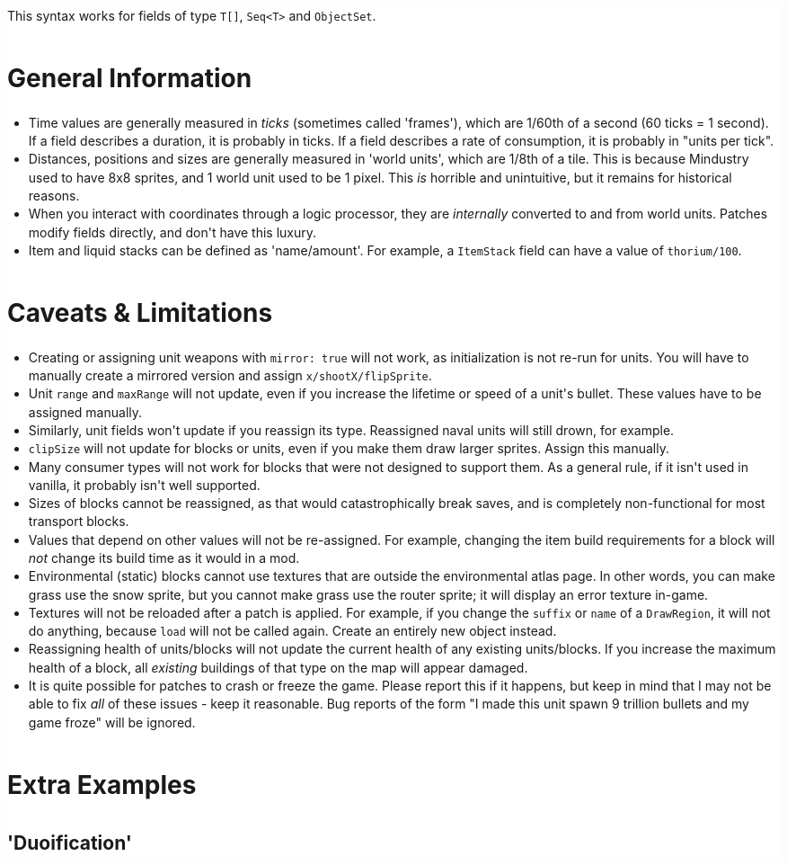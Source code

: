 This syntax works for fields of type `T[]`, `Seq<T>` and `ObjectSet`.

# General Information

- Time values are generally measured in *ticks* (sometimes called 'frames'), which are 1/60th of a second (60 ticks = 1 second). If a field describes a duration, it is probably in ticks. If a field describes a rate of consumption, it is probably in "units per tick".
- Distances, positions and sizes are generally measured in 'world units', which are 1/8th of a tile. This is because Mindustry used to have 8x8 sprites, and 1 world unit used to be 1 pixel. This *is* horrible and unintuitive, but it remains for historical reasons.
- When you interact with coordinates through a logic processor, they are *internally* converted to and from world units. Patches modify fields directly, and don't have this luxury.
- Item and liquid stacks can be defined as 'name/amount'. For example, a `ItemStack` field can have a value of `thorium/100`.

# Caveats & Limitations

- Creating or assigning unit weapons with `mirror: true` will not work, as initialization is not re-run for units. You will have to manually create a mirrored version and assign `x/shootX/flipSprite`.
- Unit `range` and `maxRange` will not update, even if you increase the lifetime or speed of a unit's bullet. These values have to be assigned manually.
- Similarly, unit fields won't update if you reassign its type. Reassigned naval units will still drown, for example.
- `clipSize` will not update for blocks or units, even if you make them draw larger sprites. Assign this manually.
- Many consumer types will not work for blocks that were not designed to support them. As a general rule, if it isn't used in vanilla, it probably isn't well supported.
- Sizes of blocks cannot be reassigned, as that would catastrophically break saves, and is completely non-functional for most transport blocks.
- Values that depend on other values will not be re-assigned. For example, changing the item build requirements for a block will *not* change its build time as it would in a mod.
- Environmental (static) blocks cannot use textures that are outside the environmental atlas page. In other words, you can make grass use the snow sprite, but you cannot make grass use the router sprite; it will display an error texture in-game.
- Textures will not be reloaded after a patch is applied. For example, if you change the `suffix` or `name` of a `DrawRegion`, it will not do anything, because `load` will not be called again. Create an entirely new object instead.
- Reassigning health of units/blocks will not update the current health of any existing units/blocks. If you increase the maximum health of a block, all *existing* buildings of that type on the map will appear damaged.
- It is quite possible for patches to crash or freeze the game. Please report this if it happens, but keep in mind that I may not be able to fix *all* of these issues - keep it reasonable. Bug reports of the form "I made this unit spawn 9 trillion bullets and my game froze" will be ignored.

# Extra Examples

## 'Duoification'
